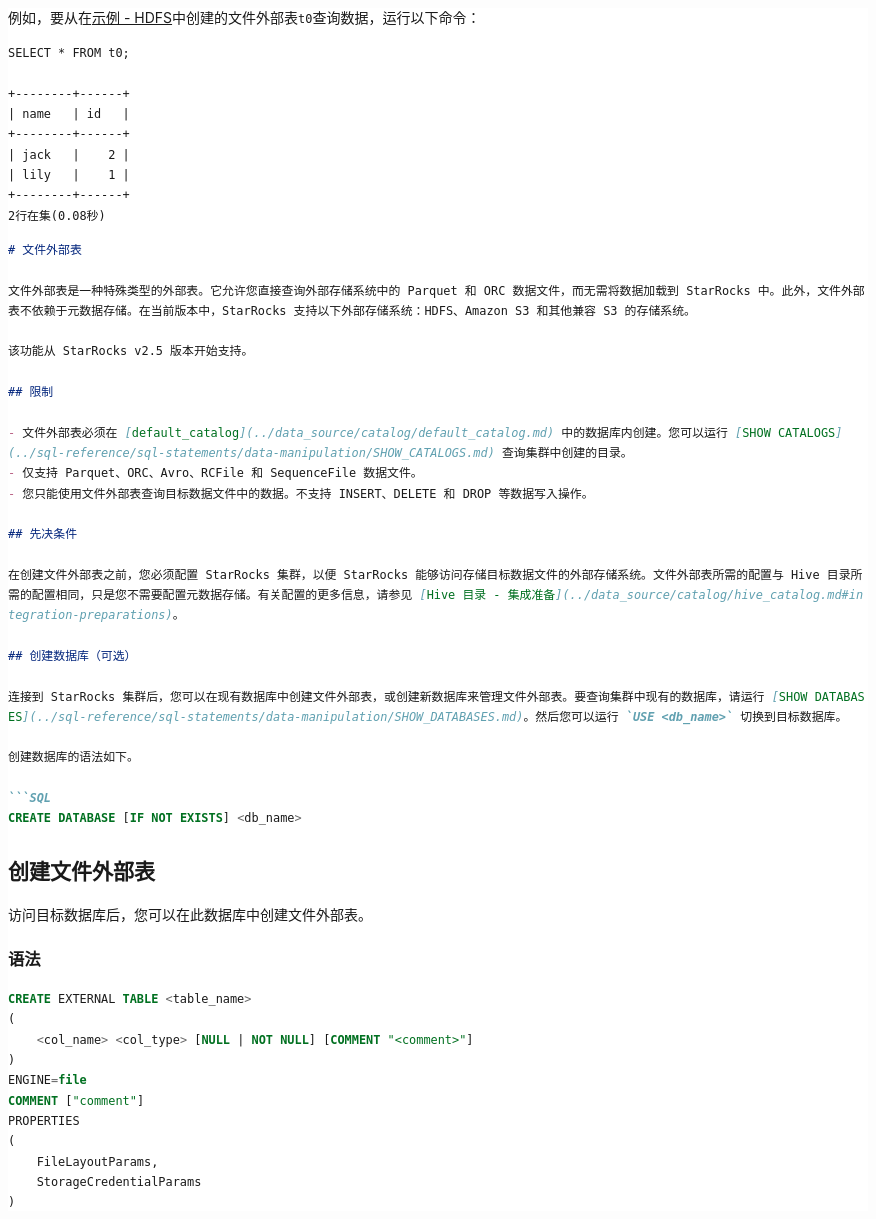 例如，要从在[示例 - HDFS](#examples)中创建的文件外部表`t0`查询数据，运行以下命令：

```plain
SELECT * FROM t0;

+--------+------+
| name   | id   |
+--------+------+
| jack   |    2 |
| lily   |    1 |
+--------+------+
2行在集(0.08秒)
```
```markdown
# 文件外部表

文件外部表是一种特殊类型的外部表。它允许您直接查询外部存储系统中的 Parquet 和 ORC 数据文件，而无需将数据加载到 StarRocks 中。此外，文件外部表不依赖于元数据存储。在当前版本中，StarRocks 支持以下外部存储系统：HDFS、Amazon S3 和其他兼容 S3 的存储系统。

该功能从 StarRocks v2.5 版本开始支持。

## 限制

- 文件外部表必须在 [default_catalog](../data_source/catalog/default_catalog.md) 中的数据库内创建。您可以运行 [SHOW CATALOGS](../sql-reference/sql-statements/data-manipulation/SHOW_CATALOGS.md) 查询集群中创建的目录。
- 仅支持 Parquet、ORC、Avro、RCFile 和 SequenceFile 数据文件。
- 您只能使用文件外部表查询目标数据文件中的数据。不支持 INSERT、DELETE 和 DROP 等数据写入操作。

## 先决条件

在创建文件外部表之前，您必须配置 StarRocks 集群，以便 StarRocks 能够访问存储目标数据文件的外部存储系统。文件外部表所需的配置与 Hive 目录所需的配置相同，只是您不需要配置元数据存储。有关配置的更多信息，请参见 [Hive 目录 - 集成准备](../data_source/catalog/hive_catalog.md#integration-preparations)。

## 创建数据库（可选）

连接到 StarRocks 集群后，您可以在现有数据库中创建文件外部表，或创建新数据库来管理文件外部表。要查询集群中现有的数据库，请运行 [SHOW DATABASES](../sql-reference/sql-statements/data-manipulation/SHOW_DATABASES.md)。然后您可以运行 `USE <db_name>` 切换到目标数据库。

创建数据库的语法如下。

```SQL
CREATE DATABASE [IF NOT EXISTS] <db_name>
```

## 创建文件外部表

访问目标数据库后，您可以在此数据库中创建文件外部表。

### 语法

```SQL
CREATE EXTERNAL TABLE <table_name>
(
    <col_name> <col_type> [NULL | NOT NULL] [COMMENT "<comment>"]
) 
ENGINE=file
COMMENT ["comment"]
PROPERTIES
(
    FileLayoutParams,
    StorageCredentialParams
)
```
